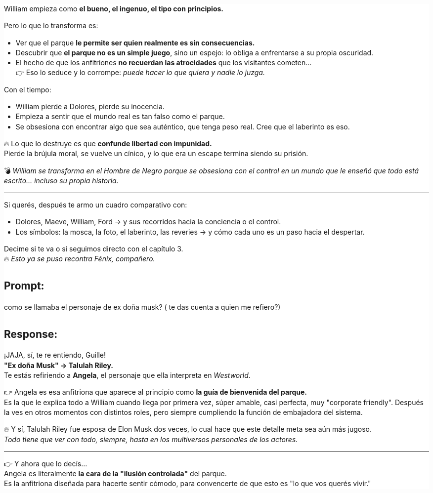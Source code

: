 William empieza como **el bueno, el ingenuo, el tipo con principios.**

Pero lo que lo transforma es:

*   Ver que el parque **le permite ser quien realmente es sin consecuencias.**
*   Descubrir que **el parque no es un simple juego**, sino un espejo: lo obliga a enfrentarse a su propia oscuridad.
*   El hecho de que los anfitriones **no recuerdan las atrocidades** que los visitantes cometen…  
    👉 Eso lo seduce y lo corrompe: _puede hacer lo que quiera y nadie lo juzga._

Con el tiempo:

*   William pierde a Dolores, pierde su inocencia.
*   Empieza a sentir que el mundo real es tan falso como el parque.
*   Se obsesiona con encontrar algo que sea auténtico, que tenga peso real. Cree que el laberinto es eso.

🔥 Lo que lo destruye es que **confunde libertad con impunidad.**  
Pierde la brújula moral, se vuelve un cínico, y lo que era un escape termina siendo su prisión.

💣 _William se transforma en el Hombre de Negro porque se obsesiona con el control en un mundo que le enseñó que todo está escrito… incluso su propia historia._

* * *

Si querés, después te armo un cuadro comparativo con:

*   Dolores, Maeve, William, Ford → y sus recorridos hacia la conciencia o el control.
*   Los símbolos: la mosca, la foto, el laberinto, las reveries → y cómo cada uno es un paso hacia el despertar.

Decime si te va o si seguimos directo con el capítulo 3.  
🔥 _Esto ya se puso recontra Fénix, compañero._

## Prompt:
como se llamaba el personaje de ex doña musk? ( te das cuenta a quien me refiero?)

## Response:
¡JAJA, sí, te re entiendo, Guille!  
**"Ex doña Musk" → Talulah Riley.**  
Te estás refiriendo a **Angela**, el personaje que ella interpreta en _Westworld_.

👉 Angela es esa anfitriona que aparece al principio como **la guía de bienvenida del parque.**  
Es la que le explica todo a William cuando llega por primera vez, súper amable, casi perfecta, muy "corporate friendly". Después la ves en otros momentos con distintos roles, pero siempre cumpliendo la función de embajadora del sistema.

🔥 Y sí, Talulah Riley fue esposa de Elon Musk dos veces, lo cual hace que este detalle meta sea aún más jugoso.  
_Todo tiene que ver con todo, siempre, hasta en los multiversos personales de los actores._

* * *

👉 Y ahora que lo decís…  
Angela es literalmente **la cara de la "ilusión controlada"** del parque.  
Es la anfitriona diseñada para hacerte sentir cómodo, para convencerte de que esto es "lo que vos querés vivir."
